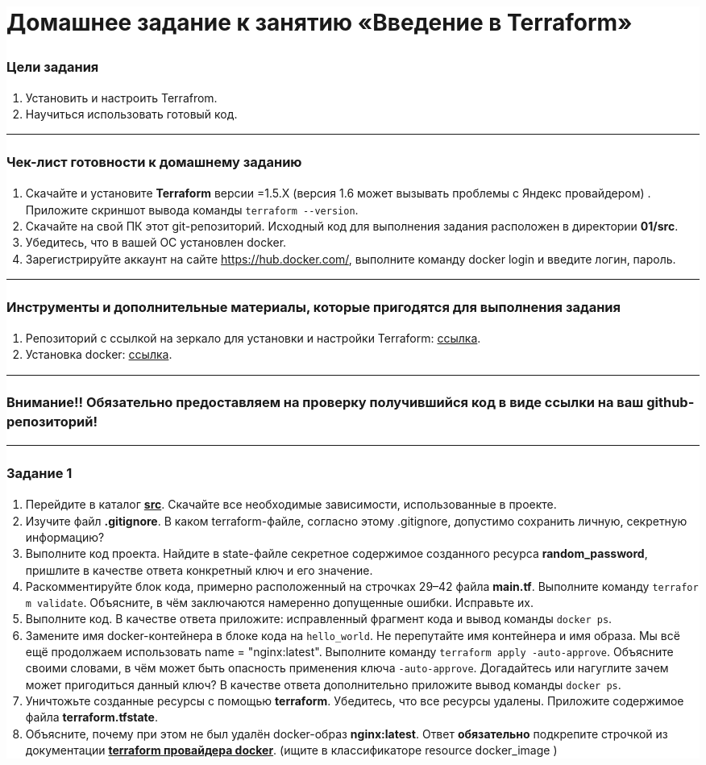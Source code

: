 # Домашнее задание к занятию «Введение в Terraform»

### Цели задания

1. Установить и настроить Terrafrom.
2. Научиться использовать готовый код.

------

### Чек-лист готовности к домашнему заданию

1. Скачайте и установите **Terraform** версии =1.5.Х (версия 1.6 может вызывать проблемы с Яндекс провайдером) . Приложите скриншот вывода команды ```terraform --version```.
2. Скачайте на свой ПК этот git-репозиторий. Исходный код для выполнения задания расположен в директории **01/src**.
3. Убедитесь, что в вашей ОС установлен docker.
4. Зарегистрируйте аккаунт на сайте https://hub.docker.com/, выполните команду docker login и введите логин, пароль.

------

### Инструменты и дополнительные материалы, которые пригодятся для выполнения задания

1. Репозиторий с ссылкой на зеркало для установки и настройки Terraform: [ссылка](https://github.com/netology-code/devops-materials).
2. Установка docker: [ссылка](https://docs.docker.com/engine/install/ubuntu/). 
------
### Внимание!! Обязательно предоставляем на проверку получившийся код в виде ссылки на ваш github-репозиторий!
------

### Задание 1

1. Перейдите в каталог [**src**](https://github.com/netology-code/ter-homeworks/tree/main/01/src). Скачайте все необходимые зависимости, использованные в проекте. 
2. Изучите файл **.gitignore**. В каком terraform-файле, согласно этому .gitignore, допустимо сохранить личную, секретную информацию?
3. Выполните код проекта. Найдите  в state-файле секретное содержимое созданного ресурса **random_password**, пришлите в качестве ответа конкретный ключ и его значение.
4. Раскомментируйте блок кода, примерно расположенный на строчках 29–42 файла **main.tf**.
Выполните команду ```terraform validate```. Объясните, в чём заключаются намеренно допущенные ошибки. Исправьте их.
5. Выполните код. В качестве ответа приложите: исправленный фрагмент кода и вывод команды ```docker ps```.
6. Замените имя docker-контейнера в блоке кода на ```hello_world```. Не перепутайте имя контейнера и имя образа. Мы всё ещё продолжаем использовать name = "nginx:latest". Выполните команду ```terraform apply -auto-approve```.
Объясните своими словами, в чём может быть опасность применения ключа  ```-auto-approve```. Догадайтесь или нагуглите зачем может пригодиться данный ключ? В качестве ответа дополнительно приложите вывод команды ```docker ps```.
8. Уничтожьте созданные ресурсы с помощью **terraform**. Убедитесь, что все ресурсы удалены. Приложите содержимое файла **terraform.tfstate**. 
9. Объясните, почему при этом не был удалён docker-образ **nginx:latest**. Ответ **обязательно** подкрепите строчкой из документации [**terraform провайдера docker**](https://docs.comcloud.xyz/providers/kreuzwerker/docker/latest/docs).  (ищите в классификаторе resource docker_image )
